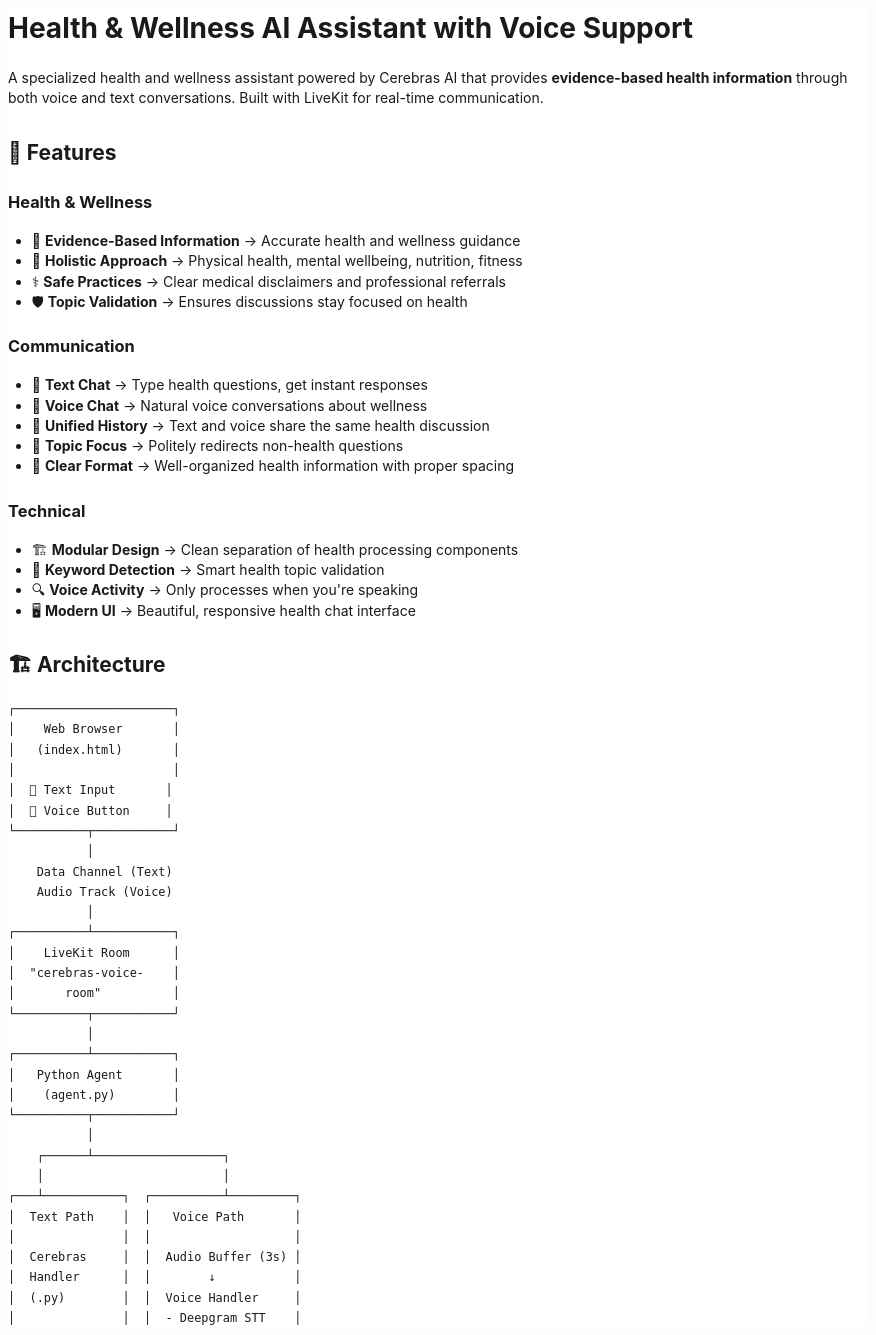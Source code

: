 # Health & Wellness AI Assistant with Voice Support

A specialized health and wellness assistant powered by Cerebras AI that provides **evidence-based health information** through both voice and text conversations. Built with LiveKit for real-time communication.

## 🎯 Features

### Health & Wellness
- 🏥 **Evidence-Based Information** → Accurate health and wellness guidance
- 🧘 **Holistic Approach** → Physical health, mental wellbeing, nutrition, fitness
- ⚕️ **Safe Practices** → Clear medical disclaimers and professional referrals
- 🛡️ **Topic Validation** → Ensures discussions stay focused on health

### Communication
- 💬 **Text Chat** → Type health questions, get instant responses
- 🎤 **Voice Chat** → Natural voice conversations about wellness
- 🤝 **Unified History** → Text and voice share the same health discussion
- 🎯 **Topic Focus** → Politely redirects non-health questions
- 📝 **Clear Format** → Well-organized health information with proper spacing

### Technical
- 🏗️ **Modular Design** → Clean separation of health processing components
- 🎯 **Keyword Detection** → Smart health topic validation
- 🔍 **Voice Activity** → Only processes when you're speaking
- 🖥️ **Modern UI** → Beautiful, responsive health chat interface

## 🏗️ Architecture

```
┌──────────────────────┐
│    Web Browser       │
│   (index.html)       │
│                      │
│  📝 Text Input       │
│  🎤 Voice Button     │
└──────────┬───────────┘
           │
    Data Channel (Text)
    Audio Track (Voice)
           │
┌──────────┴───────────┐
│    LiveKit Room      │
│  "cerebras-voice-    │
│       room"          │
└──────────┬───────────┘
           │
┌──────────┴───────────┐
│   Python Agent       │
│    (agent.py)        │
└──────────┬───────────┘
           │
    ┌──────┴──────────────────┐
    │                         │
┌───┴───────────┐  ┌──────────┴─────────┐
│  Text Path    │  │   Voice Path       │
│               │  │                    │
│  Cerebras     │  │  Audio Buffer (3s) │
│  Handler      │  │        ↓           │
│  (.py)        │  │  Voice Handler     │
│               │  │  - Deepgram STT    │
```
